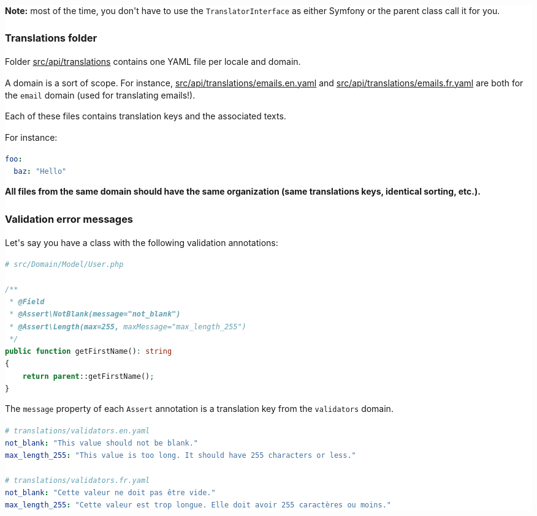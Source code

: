 **Note:** most of the time, you don't have to use the `TranslatorInterface` as either Symfony or the parent class call
it for you.

### Translations folder

Folder [src/api/translations](../src/api/translations) contains one YAML file per locale and domain.

A domain is a sort of scope. For instance, [src/api/translations/emails.en.yaml](../src/api/translations/emails.en.yaml) 
and [src/api/translations/emails.fr.yaml](../src/api/translations/emails.fr.yaml) are both for the `email` domain 
(used for translating emails!).

Each of these files contains translation keys and the associated texts.

For instance:

```yaml
foo:
  baz: "Hello"
```

**All files from the same domain should have the same organization (same translations keys, identical sorting, etc.).**

### Validation error messages

Let's say you have a class with the following validation annotations:

```php
# src/Domain/Model/User.php

/**
 * @Field
 * @Assert\NotBlank(message="not_blank")
 * @Assert\Length(max=255, maxMessage="max_length_255")
 */
public function getFirstName(): string
{
    return parent::getFirstName();
}
```

The `message` property of each `Assert` annotation is a translation key from the `validators` domain.

```yaml
# translations/validators.en.yaml
not_blank: "This value should not be blank."
max_length_255: "This value is too long. It should have 255 characters or less."

# translations/validators.fr.yaml
not_blank: "Cette valeur ne doit pas être vide."
max_length_255: "Cette valeur est trop longue. Elle doit avoir 255 caractères ou moins."
```
